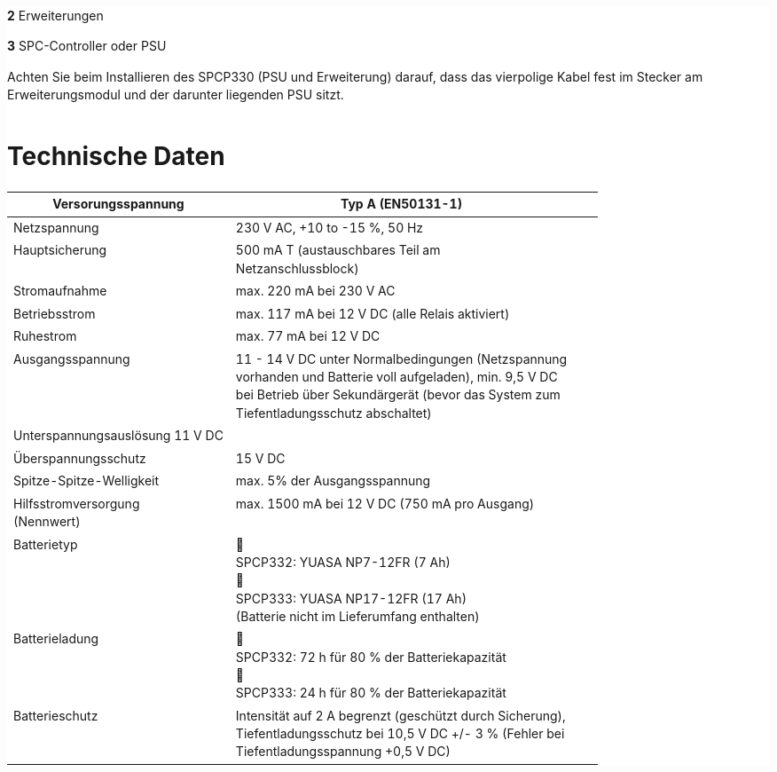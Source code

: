 **2** Erweiterungen

**3** SPC-Controller oder PSU

Achten Sie beim Installieren des SPCP330 (PSU und Erweiterung) darauf, dass das vierpolige Kabel fest im Stecker am Erweiterungsmodul und der darunter liegenden PSU sitzt.

# **Technische Daten**

| Versorungsspannung                 | Typ A (EN50131-1)                                                                                                                                                                                                                                                                                                                         |  |  |
|------------------------------------|-------------------------------------------------------------------------------------------------------------------------------------------------------------------------------------------------------------------------------------------------------------------------------------------------------------------------------------------|--|--|
| Netzspannung                       | 230 V AC, +10 to -15 %, 50 Hz                                                                                                                                                                                                                                                                                                             |  |  |
| Hauptsicherung                     | 500 mA T (austauschbares Teil am<br>Netzanschlussblock)                                                                                                                                                                                                                                                                                   |  |  |
| Stromaufnahme                      | max. 220 mA bei 230 V AC                                                                                                                                                                                                                                                                                                                  |  |  |
| Betriebsstrom                      | max. 117 mA bei 12 V DC (alle Relais aktiviert)                                                                                                                                                                                                                                                                                           |  |  |
| Ruhestrom                          | max. 77 mA bei 12 V DC                                                                                                                                                                                                                                                                                                                    |  |  |
| Ausgangsspannung                   | 11 - 14 V DC unter Normalbedingungen (Netzspannung<br>vorhanden und Batterie voll aufgeladen), min. 9,5 V DC<br>bei Betrieb über Sekundärgerät (bevor das System zum<br>Tiefentladungsschutz abschaltet)                                                                                                                                  |  |  |
| Unterspannungsauslösung 11 V DC    |                                                                                                                                                                                                                                                                                                                                           |  |  |
| Überspannungsschutz                | 15 V DC                                                                                                                                                                                                                                                                                                                                   |  |  |
| Spitze-Spitze-Welligkeit           | max. 5% der Ausgangsspannung                                                                                                                                                                                                                                                                                                              |  |  |
| Hilfsstromversorgung<br>(Nennwert) | max. 1500 mA bei 12 V DC (750 mA pro Ausgang)                                                                                                                                                                                                                                                                                             |  |  |
| Batterietyp                        | <br>SPCP332: YUASA NP7-12FR (7 Ah)<br><br>SPCP333: YUASA NP17-12FR (17 Ah)<br>(Batterie nicht im Lieferumfang enthalten)                                                                                                                                                                                                                |  |  |
| Batterieladung                     | <br>SPCP332: 72 h für 80 % der Batteriekapazität<br><br>SPCP333: 24 h für 80 % der Batteriekapazität                                                                                                                                                                                                                                    |  |  |
| Batterieschutz                     | Intensität auf 2 A begrenzt (geschützt durch Sicherung),<br>Tiefentladungsschutz bei 10,5 V DC +/- 3 % (Fehler bei<br>Tiefentladungsspannung +0,5 V DC)                                                                                                                                                                                   |  |  |